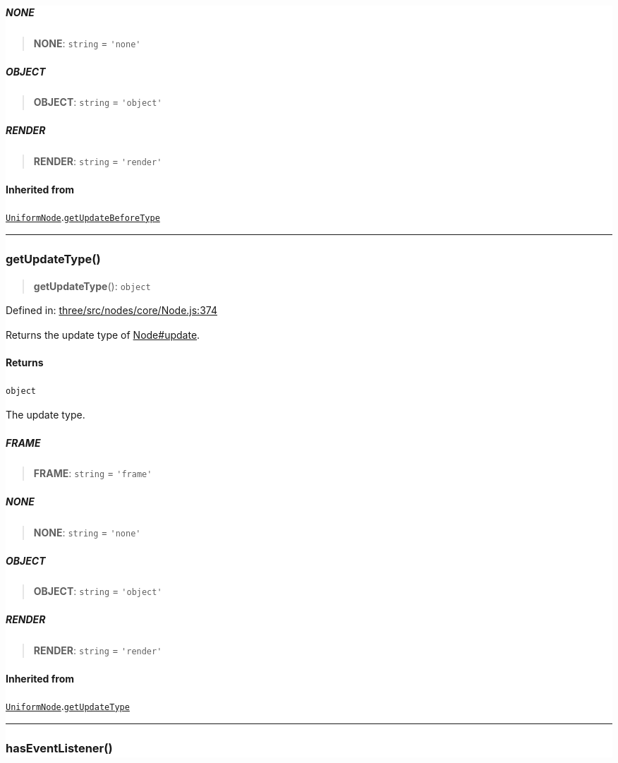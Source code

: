 ##### NONE

> **NONE**: `string` = `'none'`

##### OBJECT

> **OBJECT**: `string` = `'object'`

##### RENDER

> **RENDER**: `string` = `'render'`

#### Inherited from

[`UniformNode`](/reference/threewebgpu/classes/uniformnode/).[`getUpdateBeforeType`](/reference/threewebgpu/classes/uniformnode/#getupdatebeforetype)

***

### getUpdateType()

> **getUpdateType**(): `object`

Defined in: [three/src/nodes/core/Node.js:374](https://github.com/DefinitelyMaybe/three-i18n/blob/fa57b79433d1c349ffb23a78727299c8d4190136/three/src/nodes/core/Node.js#L374)

Returns the update type of [Node#update](/reference/threewebgpu/classes/node/#update).

#### Returns

`object`

The update type.

##### FRAME

> **FRAME**: `string` = `'frame'`

##### NONE

> **NONE**: `string` = `'none'`

##### OBJECT

> **OBJECT**: `string` = `'object'`

##### RENDER

> **RENDER**: `string` = `'render'`

#### Inherited from

[`UniformNode`](/reference/threewebgpu/classes/uniformnode/).[`getUpdateType`](/reference/threewebgpu/classes/uniformnode/#getupdatetype)

***

### hasEventListener()
